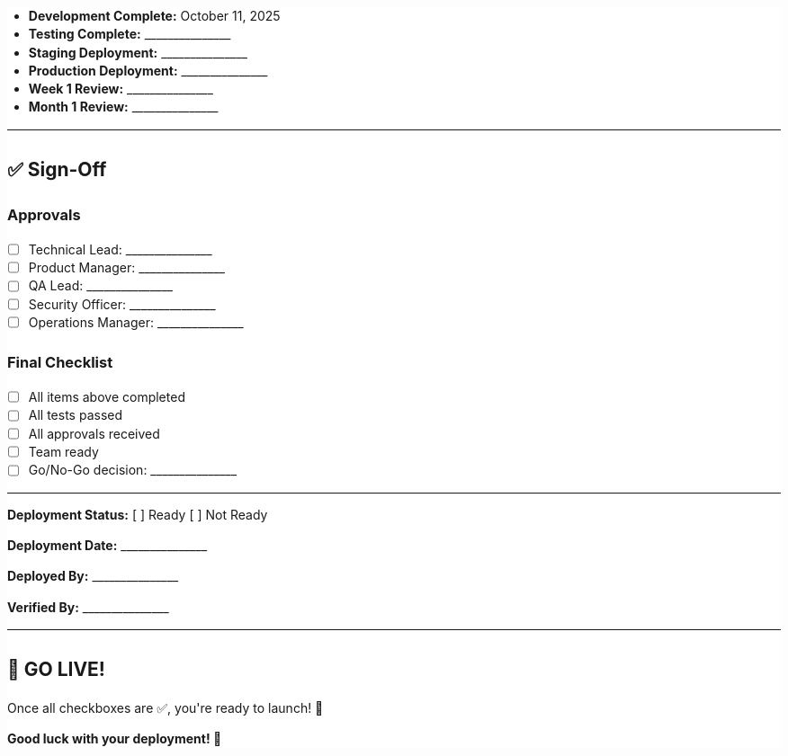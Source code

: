 - **Development Complete:** October 11, 2025
- **Testing Complete:** _______________
- **Staging Deployment:** _______________
- **Production Deployment:** _______________
- **Week 1 Review:** _______________
- **Month 1 Review:** _______________

---

## ✅ Sign-Off

### Approvals
- [ ] Technical Lead: _______________
- [ ] Product Manager: _______________
- [ ] QA Lead: _______________
- [ ] Security Officer: _______________
- [ ] Operations Manager: _______________

### Final Checklist
- [ ] All items above completed
- [ ] All tests passed
- [ ] All approvals received
- [ ] Team ready
- [ ] Go/No-Go decision: _______________

---

**Deployment Status:** [ ] Ready [ ] Not Ready

**Deployment Date:** _______________

**Deployed By:** _______________

**Verified By:** _______________

---

## 🚀 GO LIVE! 

Once all checkboxes are ✅, you're ready to launch! 🎊

**Good luck with your deployment! 🌟**
